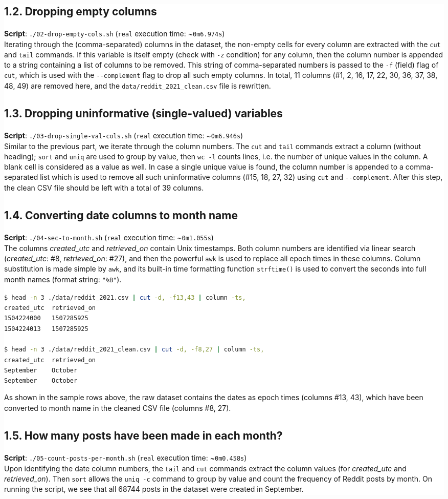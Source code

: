 ## 1.2. Dropping empty columns

**Script**: `./02-drop-empty-cols.sh` (`real` execution time: ~`0m6.974s`)  
Iterating through the (comma-separated) columns in the dataset, the non-empty cells for every column are extracted with the `cut` and `tail` commands. If this variable is itself empty (check with `-z` condition) for any column, then the column number is appended to a string containing a list of columns to be removed. This string of comma-separated numbers is passed to the `-f` (field) flag of `cut`, which is used with the `--complement` flag to drop all such empty columns. In total, 11 columns (#1, 2, 16, 17, 22, 30, 36, 37, 38, 48, 49) are removed here, and the `data/reddit_2021_clean.csv` file is rewritten.

## 1.3. Dropping uninformative (single-valued) variables

**Script**: `./03-drop-single-val-cols.sh` (`real` execution time: ~`0m6.946s`)  
Similar to the previous part, we iterate through the column numbers. The `cut` and `tail` commands extract a column (without heading); `sort` and `uniq` are used to group by value, then `wc -l` counts lines, i.e. the number of unique values in the column. A blank cell is considered as a value as well. In case a single unique value is found, the column number is appended to a comma-separated list which is used to remove all such uninformative columns (#15, 18, 27, 32) using `cut` and `--complement`. After this step, the clean CSV file should be left with a total of 39 columns.

## 1.4. Converting date columns to month name

**Script**: `./04-sec-to-month.sh` (`real` execution time: ~`0m1.055s`)  
The columns _created_utc_ and _retrieved_on_ contain Unix timestamps. Both column numbers are identified via linear search (_created_utc_: #8, _retrieved_on_: #27), and then the powerful `awk` is used to replace all epoch times in these columns. Column substitution is made simple by `awk`, and its built-in time formatting function `strftime()` is used to convert the seconds into full month names (format string: `"%B"`).

```bash
$ head -n 3 ./data/reddit_2021.csv | cut -d, -f13,43 | column -ts,
created_utc  retrieved_on
1504224000   1507285925
1504224013   1507285925

$ head -n 3 ./data/reddit_2021_clean.csv | cut -d, -f8,27 | column -ts,
created_utc  retrieved_on
September    October
September    October
```

As shown in the sample rows above, the raw dataset contains the dates as epoch times (columns #13, 43), which have been converted to month name in the cleaned CSV file (columns #8, 27).

## 1.5. How many posts have been made in each month?

**Script**: `./05-count-posts-per-month.sh` (`real` execution time: ~`0m0.458s`)  
Upon identifying the date column numbers, the `tail` and `cut` commands extract the column values (for _created_utc_ and _retrieved_on_). Then `sort` allows the `uniq -c` command to group by value and count the frequency of Reddit posts by month. On running the script, we see that all 68744 posts in the dataset were created in September.

